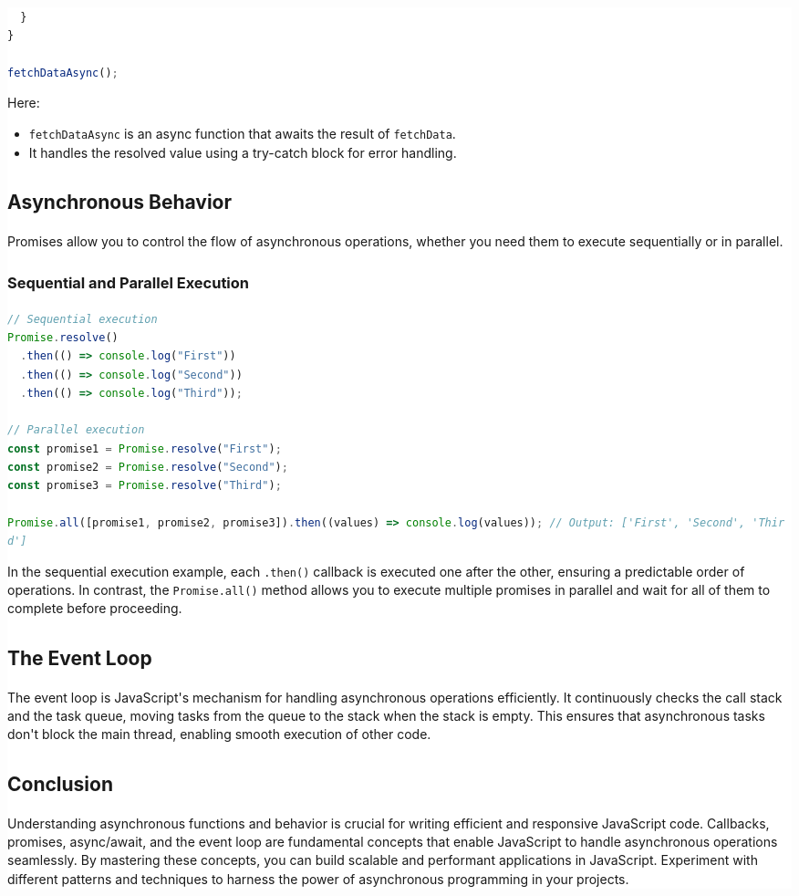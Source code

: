 ```javascript
  }
}

fetchDataAsync();
```

Here:

- `fetchDataAsync` is an async function that awaits the result of `fetchData`.
- It handles the resolved value using a try-catch block for error handling.

## Asynchronous Behavior

Promises allow you to control the flow of asynchronous operations, whether you need them to execute sequentially or in parallel.

### Sequential and Parallel Execution

```javascript
// Sequential execution
Promise.resolve()
  .then(() => console.log("First"))
  .then(() => console.log("Second"))
  .then(() => console.log("Third"));

// Parallel execution
const promise1 = Promise.resolve("First");
const promise2 = Promise.resolve("Second");
const promise3 = Promise.resolve("Third");

Promise.all([promise1, promise2, promise3]).then((values) => console.log(values)); // Output: ['First', 'Second', 'Third']
```

In the sequential execution example, each `.then()` callback is executed one after the other, ensuring a predictable order of operations. In contrast, the `Promise.all()` method allows you to execute multiple promises in parallel and wait for all of them to complete before proceeding.

## The Event Loop

The event loop is JavaScript's mechanism for handling asynchronous operations efficiently. It continuously checks the call stack and the task queue, moving tasks from the queue to the stack when the stack is empty. This ensures that asynchronous tasks don't block the main thread, enabling smooth execution of other code.

## Conclusion

Understanding asynchronous functions and behavior is crucial for writing efficient and responsive JavaScript code. Callbacks, promises, async/await, and the event loop are fundamental concepts that enable JavaScript to handle asynchronous operations seamlessly. By mastering these concepts, you can build scalable and performant applications in JavaScript. Experiment with different patterns and techniques to harness the power of asynchronous programming in your projects.
